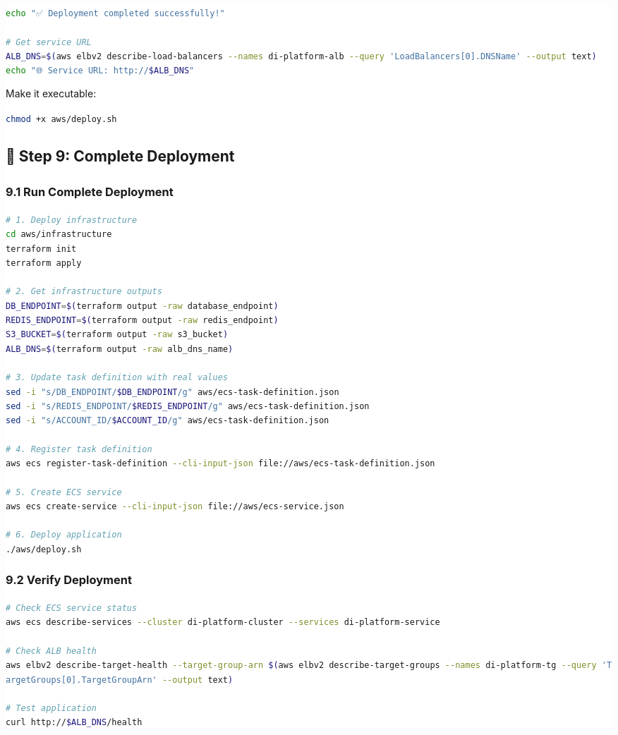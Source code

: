```bash
echo "✅ Deployment completed successfully!"

# Get service URL
ALB_DNS=$(aws elbv2 describe-load-balancers --names di-platform-alb --query 'LoadBalancers[0].DNSName' --output text)
echo "🌐 Service URL: http://$ALB_DNS"
```

Make it executable:

```bash
chmod +x aws/deploy.sh
```

## 🎯 Step 9: Complete Deployment

### 9.1 Run Complete Deployment

```bash
# 1. Deploy infrastructure
cd aws/infrastructure
terraform init
terraform apply

# 2. Get infrastructure outputs
DB_ENDPOINT=$(terraform output -raw database_endpoint)
REDIS_ENDPOINT=$(terraform output -raw redis_endpoint)
S3_BUCKET=$(terraform output -raw s3_bucket)
ALB_DNS=$(terraform output -raw alb_dns_name)

# 3. Update task definition with real values
sed -i "s/DB_ENDPOINT/$DB_ENDPOINT/g" aws/ecs-task-definition.json
sed -i "s/REDIS_ENDPOINT/$REDIS_ENDPOINT/g" aws/ecs-task-definition.json
sed -i "s/ACCOUNT_ID/$ACCOUNT_ID/g" aws/ecs-task-definition.json

# 4. Register task definition
aws ecs register-task-definition --cli-input-json file://aws/ecs-task-definition.json

# 5. Create ECS service
aws ecs create-service --cli-input-json file://aws/ecs-service.json

# 6. Deploy application
./aws/deploy.sh
```

### 9.2 Verify Deployment

```bash
# Check ECS service status
aws ecs describe-services --cluster di-platform-cluster --services di-platform-service

# Check ALB health
aws elbv2 describe-target-health --target-group-arn $(aws elbv2 describe-target-groups --names di-platform-tg --query 'TargetGroups[0].TargetGroupArn' --output text)

# Test application
curl http://$ALB_DNS/health
```

